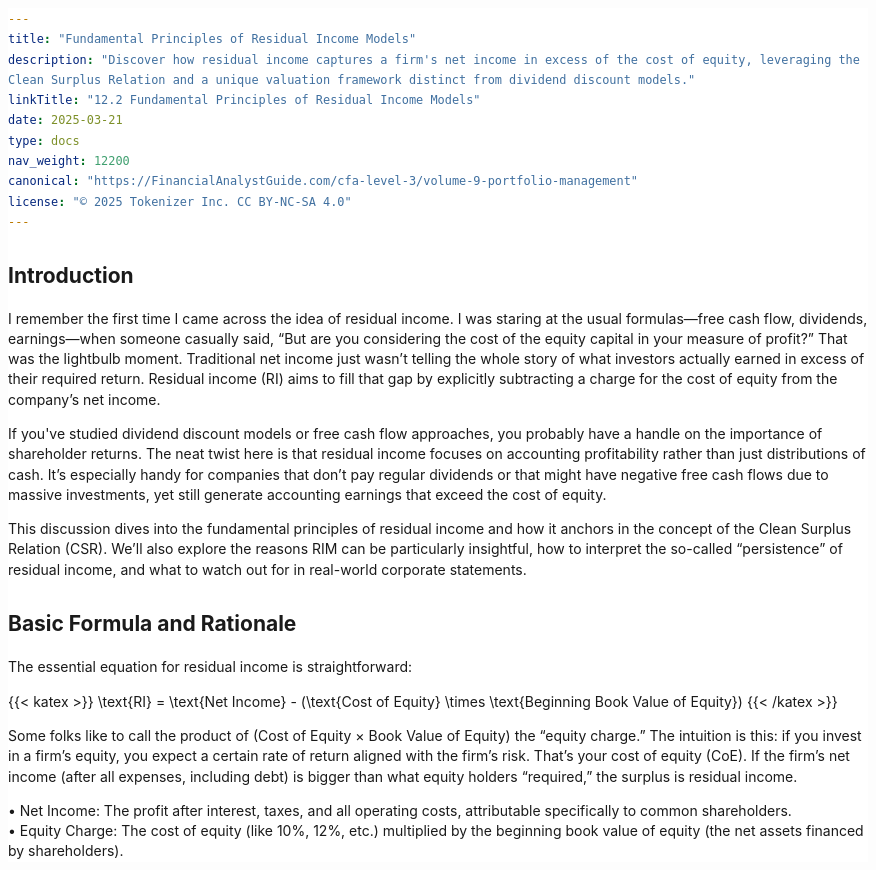 ```yaml
---
title: "Fundamental Principles of Residual Income Models"
description: "Discover how residual income captures a firm's net income in excess of the cost of equity, leveraging the Clean Surplus Relation and a unique valuation framework distinct from dividend discount models."
linkTitle: "12.2 Fundamental Principles of Residual Income Models"
date: 2025-03-21
type: docs
nav_weight: 12200
canonical: "https://FinancialAnalystGuide.com/cfa-level-3/volume-9-portfolio-management"
license: "© 2025 Tokenizer Inc. CC BY-NC-SA 4.0"
---
```


## Introduction

I remember the first time I came across the idea of residual income. I was staring at the usual formulas—free cash flow, dividends, earnings—when someone casually said, “But are you considering the cost of the equity capital in your measure of profit?” That was the lightbulb moment. Traditional net income just wasn’t telling the whole story of what investors actually earned in excess of their required return. Residual income (RI) aims to fill that gap by explicitly subtracting a charge for the cost of equity from the company’s net income.

If you've studied dividend discount models or free cash flow approaches, you probably have a handle on the importance of shareholder returns. The neat twist here is that residual income focuses on accounting profitability rather than just distributions of cash. It’s especially handy for companies that don’t pay regular dividends or that might have negative free cash flows due to massive investments, yet still generate accounting earnings that exceed the cost of equity.

This discussion dives into the fundamental principles of residual income and how it anchors in the concept of the Clean Surplus Relation (CSR). We’ll also explore the reasons RIM can be particularly insightful, how to interpret the so-called “persistence” of residual income, and what to watch out for in real-world corporate statements.

## Basic Formula and Rationale

The essential equation for residual income is straightforward:

{{< katex >}}
\text{RI} = \text{Net Income} - (\text{Cost of Equity} \times \text{Beginning Book Value of Equity})
{{< /katex >}}

Some folks like to call the product of (Cost of Equity × Book Value of Equity) the “equity charge.” The intuition is this: if you invest in a firm’s equity, you expect a certain rate of return aligned with the firm’s risk. That’s your cost of equity (CoE). If the firm’s net income (after all expenses, including debt) is bigger than what equity holders “required,” the surplus is residual income.

• Net Income: The profit after interest, taxes, and all operating costs, attributable specifically to common shareholders.  
• Equity Charge: The cost of equity (like 10%, 12%, etc.) multiplied by the beginning book value of equity (the net assets financed by shareholders).
